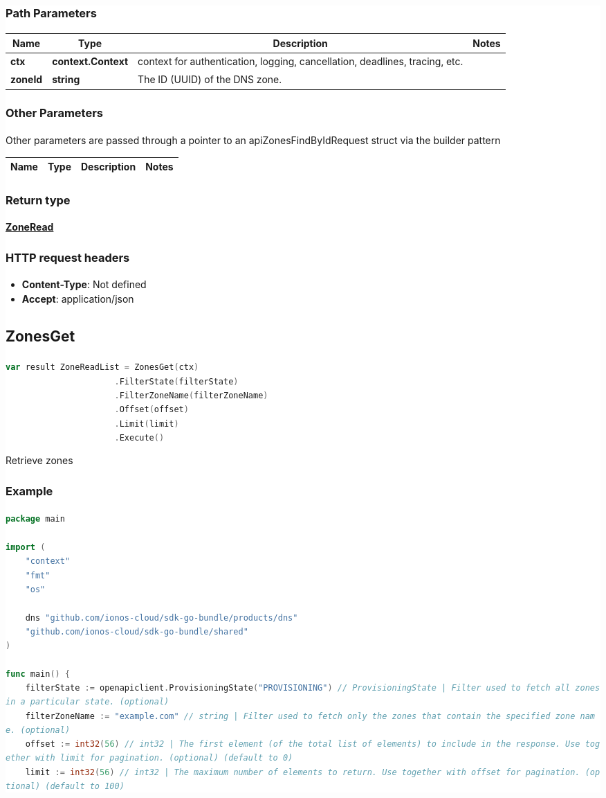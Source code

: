 ### Path Parameters


|Name | Type | Description  | Notes|
|------------- | ------------- | ------------- | -------------|
|**ctx** | **context.Context** | context for authentication, logging, cancellation, deadlines, tracing, etc.|
|**zoneId** | **string** | The ID (UUID) of the DNS zone. | |

### Other Parameters

Other parameters are passed through a pointer to an apiZonesFindByIdRequest struct via the builder pattern


|Name | Type | Description  | Notes|
|------------- | ------------- | ------------- | -------------|

### Return type

[**ZoneRead**](../models/ZoneRead.md)

### HTTP request headers

- **Content-Type**: Not defined
- **Accept**: application/json



## ZonesGet

```go
var result ZoneReadList = ZonesGet(ctx)
                      .FilterState(filterState)
                      .FilterZoneName(filterZoneName)
                      .Offset(offset)
                      .Limit(limit)
                      .Execute()
```

Retrieve zones



### Example

```go
package main

import (
    "context"
    "fmt"
    "os"

    dns "github.com/ionos-cloud/sdk-go-bundle/products/dns"
    "github.com/ionos-cloud/sdk-go-bundle/shared"
)

func main() {
    filterState := openapiclient.ProvisioningState("PROVISIONING") // ProvisioningState | Filter used to fetch all zones in a particular state. (optional)
    filterZoneName := "example.com" // string | Filter used to fetch only the zones that contain the specified zone name. (optional)
    offset := int32(56) // int32 | The first element (of the total list of elements) to include in the response. Use together with limit for pagination. (optional) (default to 0)
    limit := int32(56) // int32 | The maximum number of elements to return. Use together with offset for pagination. (optional) (default to 100)

```